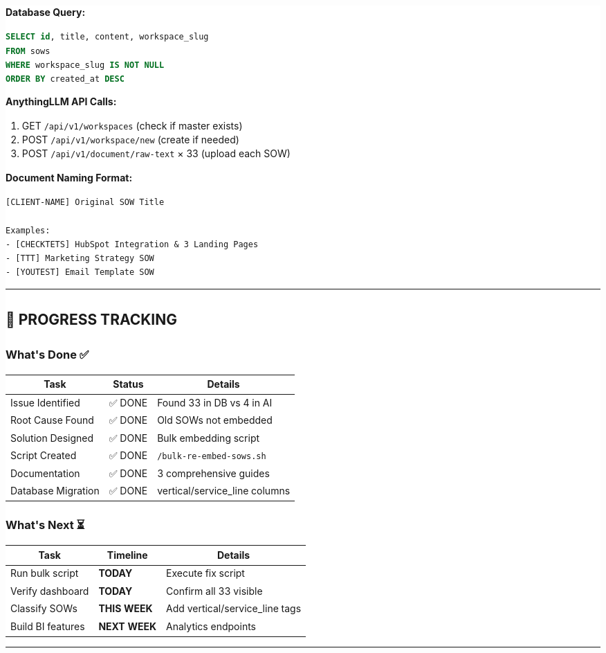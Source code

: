 **Database Query:**
```sql
SELECT id, title, content, workspace_slug 
FROM sows 
WHERE workspace_slug IS NOT NULL 
ORDER BY created_at DESC
```

**AnythingLLM API Calls:**
1. GET `/api/v1/workspaces` (check if master exists)
2. POST `/api/v1/workspace/new` (create if needed)
3. POST `/api/v1/document/raw-text` × 33 (upload each SOW)

**Document Naming Format:**
```
[CLIENT-NAME] Original SOW Title

Examples:
- [CHECKTETS] HubSpot Integration & 3 Landing Pages
- [TTT] Marketing Strategy SOW
- [YOUTEST] Email Template SOW
```

---

## 🎯 PROGRESS TRACKING

### What's Done ✅

| Task | Status | Details |
|------|--------|---------|
| Issue Identified | ✅ DONE | Found 33 in DB vs 4 in AI |
| Root Cause Found | ✅ DONE | Old SOWs not embedded |
| Solution Designed | ✅ DONE | Bulk embedding script |
| Script Created | ✅ DONE | `/bulk-re-embed-sows.sh` |
| Documentation | ✅ DONE | 3 comprehensive guides |
| Database Migration | ✅ DONE | vertical/service_line columns |

### What's Next ⏳

| Task | Timeline | Details |
|------|----------|---------|
| Run bulk script | **TODAY** | Execute fix script |
| Verify dashboard | **TODAY** | Confirm all 33 visible |
| Classify SOWs | **THIS WEEK** | Add vertical/service_line tags |
| Build BI features | **NEXT WEEK** | Analytics endpoints |

---